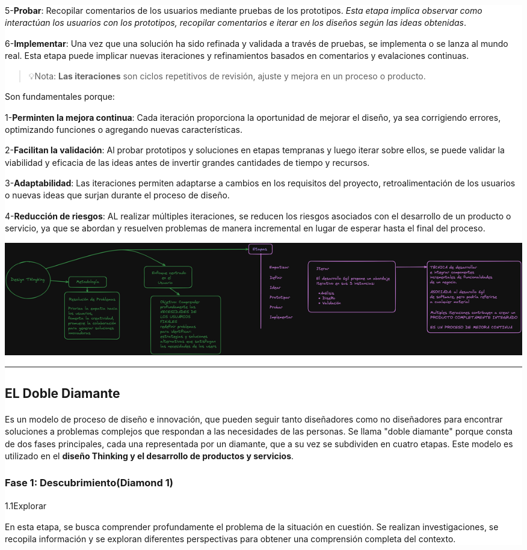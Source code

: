5-**Probar**: Recopilar comentarios de los usuarios mediante pruebas de los prototipos. *Esta etapa implica observar como interactúan los usuarios con los prototipos, recopilar comentarios e iterar en los diseños según las ideas obtenidas*.

6-**Implementar**: Una vez que una solución ha sido refinada y validada a través de pruebas, se implementa o se lanza al mundo real. Esta etapa puede implicar nuevas iteraciones y refinamientos basados en comentarios y evalaciones continuas.

> 💡Nota: **Las iteraciones** son ciclos repetitivos de revisión, ajuste y mejora en un proceso o producto.

 Son fundamentales porque:

1-**Perminten la mejora continua**: Cada iteración proporciona la oportunidad de mejorar el diseño, ya sea corrigiendo errores, optimizando funciones o agregando nuevas características.

2-**Facilitan la validación**:  Al probar prototipos y soluciones en etapas tempranas y luego iterar sobre ellos, se puede validar la viabilidad y eficacia de las ideas antes de invertir grandes cantidades de tiempo y recursos.

3-**Adaptabilidad**: Las iteraciones permiten adaptarse a cambios en los requisitos del proyecto, retroalimentación de los usuarios o nuevas ideas que surjan durante el proceso de diseño.

4-**Reducción de riesgos**: AL realizar múltiples iteraciones, se reducen los riesgos asociados con el desarrollo de un producto o servicio, ya que se abordan y resuelven problemas de manera incremental en lugar de esperar hasta el final del proceso.

![DCU](../conceptosUX/mapas/iterar.png)

---

## EL Doble Diamante

Es un modelo de proceso de diseño e innovación, que pueden seguir tanto diseñadores como no diseñadores para encontrar soluciones a problemas complejos que respondan a las necesidades de las personas. Se llama "doble diamante" porque consta de dos fases principales, cada una representada por un diamante, que a su vez se subdividen en cuatro etapas. Este modelo es utilizado en el **diseño Thinking y el desarrollo de productos y servicios**.

### **Fase 1: Descubrimiento(Diamond 1)**

1.1Explorar

En esta etapa, se busca comprender profundamente el problema de la situación en cuestión. Se realizan investigaciones, se recopila información y se exploran diferentes perspectivas para obtener una comprensión completa del contexto.
